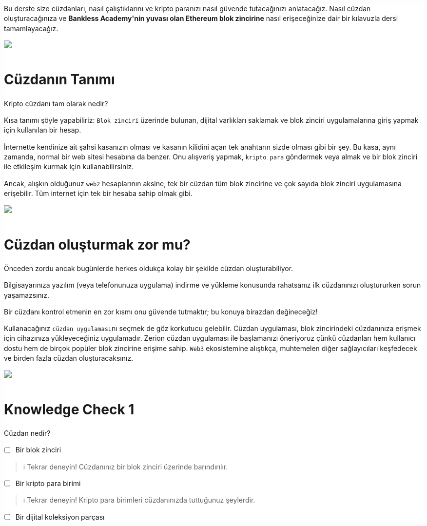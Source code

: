 Bu derste size cüzdanları, nasıl çalıştıklarını ve kripto paranızı nasıl güvende tutacağınızı anlatacağız. Nasıl cüzdan oluşturacağınıza ve **Bankless Academy'nin yuvası olan Ethereum blok zincirine** nasıl erişeceğinize dair bir kılavuzla dersi tamamlayacağız.

![](https://app.banklessacademy.com/images/wallet-basics/wallet-intro-b6d4487a.png)

# Cüzdanın Tanımı

Kripto cüzdanı tam olarak nedir?

Kısa tanımı şöyle yapabiliriz: `Blok zinciri` üzerinde bulunan, dijital varlıkları saklamak ve blok zinciri uygulamalarına giriş yapmak için kullanılan bir hesap.

İnternette kendinize ait şahsi kasanızın olması ve kasanın kilidini açan tek anahtarın sizde olması gibi bir şey. Bu kasa, aynı zamanda, normal bir web sitesi hesabına da benzer. Onu alışveriş yapmak, `kripto para` göndermek veya almak ve bir blok zinciri ile etkileşim kurmak için kullanabilirsiniz.

Ancak, alışkın olduğunuz `web2` hesaplarının aksine, tek bir cüzdan tüm blok zincirine ve çok sayıda blok zinciri uygulamasına erişebilir. Tüm internet için tek bir hesaba sahip olmak gibi.

![](https://app.banklessacademy.com/images/wallet-basics/wallet-definition-d2912914.svg)

# Cüzdan oluşturmak zor mu?

Önceden zordu ancak bugünlerde herkes oldukça kolay bir şekilde cüzdan oluşturabiliyor.

Bilgisayarınıza yazılım (veya telefonunuza uygulama) indirme ve yükleme konusunda rahatsanız ilk cüzdanınızı oluştururken sorun yaşamazsınız.

Bir cüzdanı kontrol etmenin en zor kısmı onu güvende tutmaktır; bu konuya birazdan değineceğiz!

Kullanacağınız `cüzdan uygulaması`nı seçmek de göz korkutucu gelebilir. Cüzdan uygulaması, blok zincirindeki cüzdanınıza erişmek için cihazınıza yükleyeceğiniz uygulamadır. Zerion cüzdan uygulaması ile başlamanızı öneriyoruz çünkü cüzdanları hem kullanıcı dostu hem de birçok popüler blok zincirine erişime sahip. `Web3` ekosistemine alıştıkça, muhtemelen diğer sağlayıcıları keşfedecek ve birden fazla cüzdan oluşturacaksınız.

![](https://app.banklessacademy.com/images/wallet-basics/is-creating-a-wallet-difficult-9bd9aab4.svg)

# Knowledge Check 1

Cüzdan nedir?

- [ ] Bir blok zinciri

> ℹ️ Tekrar deneyin! Cüzdanınız bir blok zinciri üzerinde barındırılır.

- [ ] Bir kripto para birimi

> ℹ️ Tekrar deneyin! Kripto para birimleri cüzdanınızda tuttuğunuz şeylerdir.

- [ ] Bir dijital koleksiyon parçası
